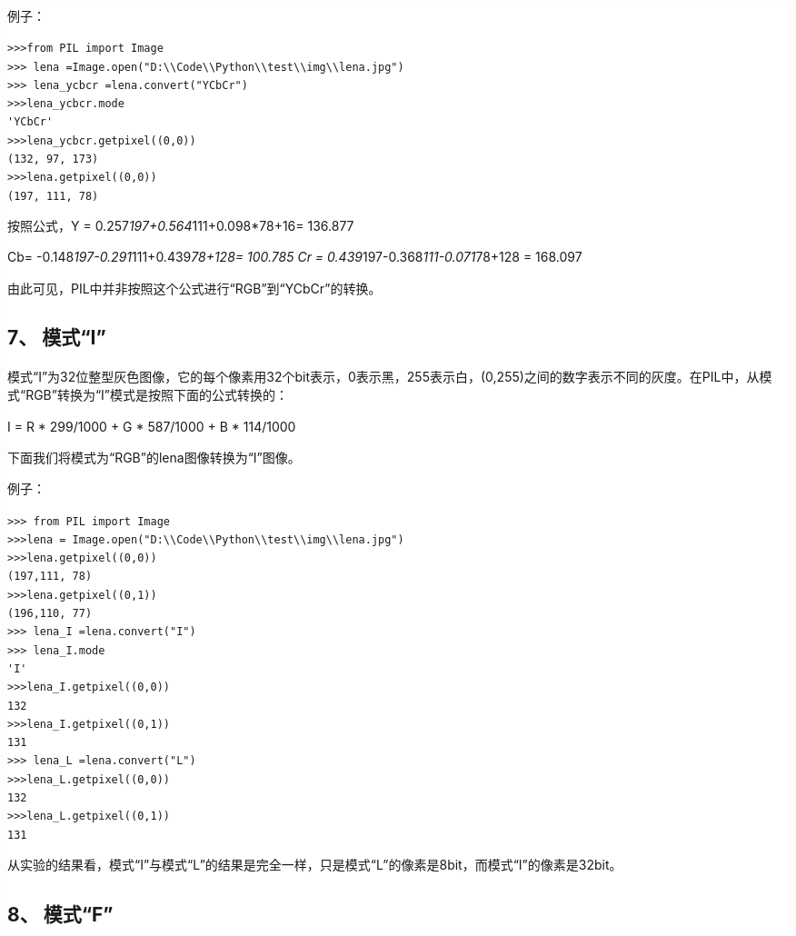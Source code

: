 例子：
```
>>>from PIL import Image  
>>> lena =Image.open("D:\\Code\\Python\\test\\img\\lena.jpg")  
>>> lena_ycbcr =lena.convert("YCbCr")  
>>>lena_ycbcr.mode  
'YCbCr'  
>>>lena_ycbcr.getpixel((0,0))  
(132, 97, 173)  
>>>lena.getpixel((0,0))  
(197, 111, 78)  
```

按照公式，Y = 0.257*197+0.564*111+0.098*78+16= 136.877
>
Cb= -0.148*197-0.291*111+0.439*78+128= 100.785
Cr = 0.439*197-0.368*111-0.071*78+128 = 168.097

由此可见，PIL中并非按照这个公式进行“RGB”到“YCbCr”的转换。

## 7、 模式“I”

模式“I”为32位整型灰色图像，它的每个像素用32个bit表示，0表示黑，255表示白，(0,255)之间的数字表示不同的灰度。在PIL中，从模式“RGB”转换为“I”模式是按照下面的公式转换的：

I = R * 299/1000 + G * 587/1000 + B * 114/1000

下面我们将模式为“RGB”的lena图像转换为“I”图像。

例子：
```
>>> from PIL import Image  
>>>lena = Image.open("D:\\Code\\Python\\test\\img\\lena.jpg")  
>>>lena.getpixel((0,0))  
(197,111, 78)  
>>>lena.getpixel((0,1))  
(196,110, 77) 
>>> lena_I =lena.convert("I")  
>>> lena_I.mode  
'I'  
>>>lena_I.getpixel((0,0))  
132  
>>>lena_I.getpixel((0,1))  
131  
>>> lena_L =lena.convert("L")  
>>>lena_L.getpixel((0,0))  
132  
>>>lena_L.getpixel((0,1))  
131  
```

从实验的结果看，模式“I”与模式“L”的结果是完全一样，只是模式“L”的像素是8bit，而模式“I”的像素是32bit。

## 8、 模式“F”
